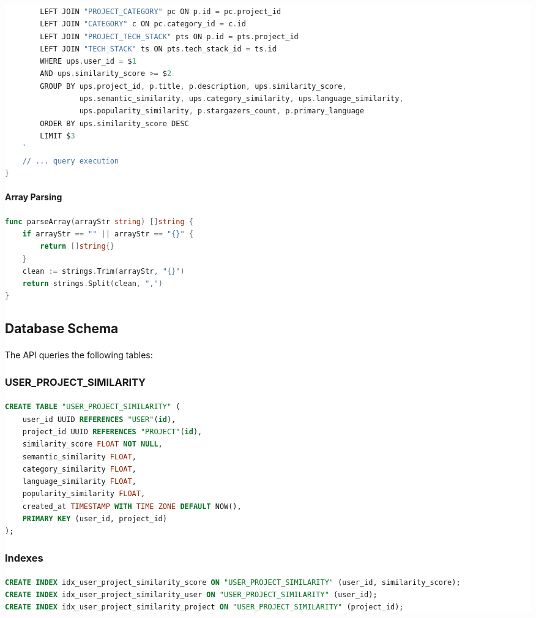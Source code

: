 ```go
        LEFT JOIN "PROJECT_CATEGORY" pc ON p.id = pc.project_id
        LEFT JOIN "CATEGORY" c ON pc.category_id = c.id
        LEFT JOIN "PROJECT_TECH_STACK" pts ON p.id = pts.project_id
        LEFT JOIN "TECH_STACK" ts ON pts.tech_stack_id = ts.id
        WHERE ups.user_id = $1 
        AND ups.similarity_score >= $2
        GROUP BY ups.project_id, p.title, p.description, ups.similarity_score, 
                 ups.semantic_similarity, ups.category_similarity, ups.language_similarity, 
                 ups.popularity_similarity, p.stargazers_count, p.primary_language
        ORDER BY ups.similarity_score DESC
        LIMIT $3
    `
    // ... query execution
}
```

#### Array Parsing
```go
func parseArray(arrayStr string) []string {
    if arrayStr == "" || arrayStr == "{}" {
        return []string{}
    }
    clean := strings.Trim(arrayStr, "{}")
    return strings.Split(clean, ",")
}
```

## Database Schema

The API queries the following tables:

### USER_PROJECT_SIMILARITY
```sql
CREATE TABLE "USER_PROJECT_SIMILARITY" (
    user_id UUID REFERENCES "USER"(id),
    project_id UUID REFERENCES "PROJECT"(id),
    similarity_score FLOAT NOT NULL,
    semantic_similarity FLOAT,
    category_similarity FLOAT,
    language_similarity FLOAT,
    popularity_similarity FLOAT,
    created_at TIMESTAMP WITH TIME ZONE DEFAULT NOW(),
    PRIMARY KEY (user_id, project_id)
);
```

### Indexes
```sql
CREATE INDEX idx_user_project_similarity_score ON "USER_PROJECT_SIMILARITY" (user_id, similarity_score);
CREATE INDEX idx_user_project_similarity_user ON "USER_PROJECT_SIMILARITY" (user_id);
CREATE INDEX idx_user_project_similarity_project ON "USER_PROJECT_SIMILARITY" (project_id);
```
